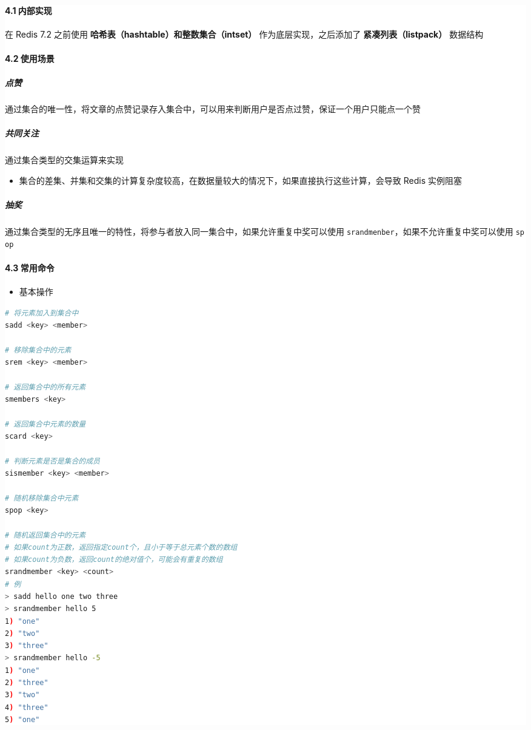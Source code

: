 #### 4.1 内部实现

在 Redis 7.2 之前使用 **哈希表（hashtable）和整数集合（intset）** 作为底层实现，之后添加了 **紧凑列表（listpack）** 数据结构

#### 4.2 使用场景

##### 点赞

通过集合的唯一性，将文章的点赞记录存入集合中，可以用来判断用户是否点过赞，保证一个用户只能点一个赞

##### 共同关注

通过集合类型的交集运算来实现

- 集合的差集、并集和交集的计算复杂度较高，在数据量较大的情况下，如果直接执行这些计算，会导致 Redis 实例阻塞

##### 抽奖

通过集合类型的无序且唯一的特性，将参与者放入同一集合中，如果允许重复中奖可以使用 `srandmenber`，如果不允许重复中奖可以使用 `spop`

#### 4.3 常用命令

- 基本操作

```bash
# 将元素加入到集合中
sadd <key> <member>

# 移除集合中的元素
srem <key> <member>

# 返回集合中的所有元素
smembers <key>

# 返回集合中元素的数量
scard <key>

# 判断元素是否是集合的成员
sismember <key> <member>

# 随机移除集合中元素
spop <key>

# 随机返回集合中的元素
# 如果count为正数，返回指定count个，且小于等于总元素个数的数组
# 如果count为负数，返回count的绝对值个，可能会有重复的数组
srandmember <key> <count>
# 例
> sadd hello one two three
> srandmember hello 5
1) "one"
2) "two"
3) "three"
> srandmember hello -5
1) "one"
2) "three"
3) "two"
4) "three"
5) "one"
```
